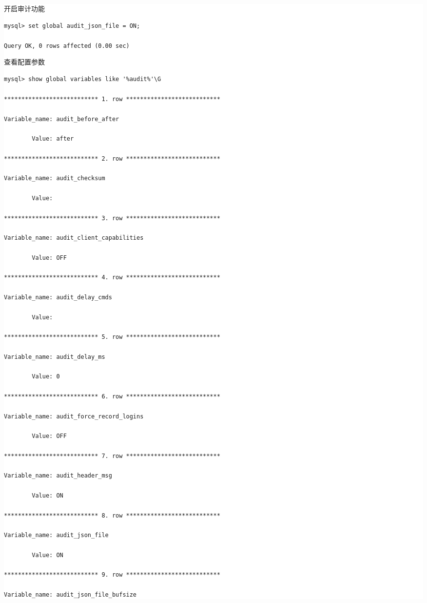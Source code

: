 开启审计功能

```
mysql> set global audit_json_file = ON;

Query OK, 0 rows affected (0.00 sec)
```

查看配置参数

```
mysql> show global variables like '%audit%'\G

*************************** 1. row ***************************

Variable_name: audit_before_after

        Value: after

*************************** 2. row ***************************

Variable_name: audit_checksum

        Value:

*************************** 3. row ***************************

Variable_name: audit_client_capabilities

        Value: OFF

*************************** 4. row ***************************

Variable_name: audit_delay_cmds

        Value:

*************************** 5. row ***************************

Variable_name: audit_delay_ms

        Value: 0

*************************** 6. row ***************************

Variable_name: audit_force_record_logins

        Value: OFF

*************************** 7. row ***************************

Variable_name: audit_header_msg

        Value: ON

*************************** 8. row ***************************

Variable_name: audit_json_file

        Value: ON

*************************** 9. row ***************************

Variable_name: audit_json_file_bufsize

```